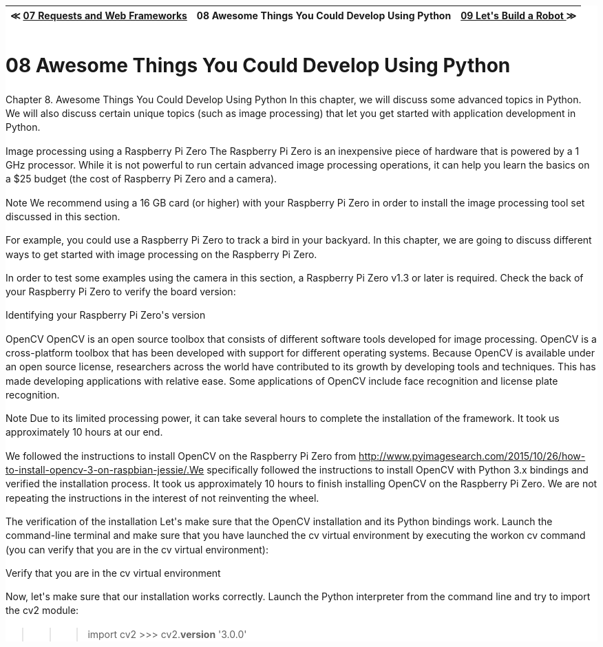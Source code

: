 
| ≪ [ 07 Requests and Web Frameworks ](/packtpub/2024/817-Python_with_RaspPi_1ed/07_Requests_and_Web_Frameworks) | 08 Awesome Things You Could Develop Using Python | [ 09 Let's Build a Robot ](/packtpub/2024/817-Python_with_RaspPi_1ed/09_Let_s_Build_a_Robot) ≫ |
|:----:|:----:|:----:|

# 08 Awesome Things You Could Develop Using Python
Chapter 8. Awesome Things You Could Develop Using Python
In this chapter, we will discuss some advanced topics in Python. We will also discuss certain unique topics (such as image processing) that let you get started with application development in Python.

Image processing using a Raspberry Pi Zero
The Raspberry Pi Zero is an inexpensive piece of hardware that is powered by a 1 GHz processor. While it is not powerful to run certain advanced image processing operations, it can help you learn the basics on a $25 budget (the cost of Raspberry Pi Zero and a camera).

Note
We recommend using a 16 GB card (or higher) with your Raspberry Pi Zero in order to install the image processing tool set discussed in this section.

For example, you could use a Raspberry Pi Zero to track a bird in your backyard. In this chapter, we are going to discuss different ways to get started with image processing on the Raspberry Pi Zero.

In order to test some examples using the camera in this section, a Raspberry Pi Zero v1.3 or later is required. Check the back of your Raspberry Pi Zero to verify the board version:


Identifying your Raspberry Pi Zero's version

OpenCV
OpenCV is an open source toolbox that consists of different software tools developed for image processing. OpenCV is a cross-platform toolbox that has been developed with support for different operating systems. Because OpenCV is available under an open source license, researchers across the world have contributed to its growth by developing tools and techniques. This has made developing applications with relative ease. Some applications of OpenCV include face recognition and license plate recognition.

Note
Due to its limited processing power, it can take several hours to complete the installation of the framework. It took us approximately 10 hours at our end.

We followed the instructions to install OpenCV on the Raspberry Pi Zero from http://www.pyimagesearch.com/2015/10/26/how-to-install-opencv-3-on-raspbian-jessie/.We specifically followed the instructions to install OpenCV with Python 3.x bindings and verified the installation process. It took us approximately 10 hours to finish installing OpenCV on the Raspberry Pi Zero. We are not repeating the instructions in the interest of not reinventing the wheel.

The verification of the installation
Let's make sure that the OpenCV installation and its Python bindings work. Launch the command-line terminal and make sure that you have launched the cv virtual environment by executing the workon cv command (you can verify that you are in the cv virtual environment):


Verify that you are in the cv virtual environment

Now, let's make sure that our installation works correctly. Launch the Python interpreter from the command line and try to import the cv2 module:

>>> import cv2
    >>> cv2.__version__
    '3.0.0'
